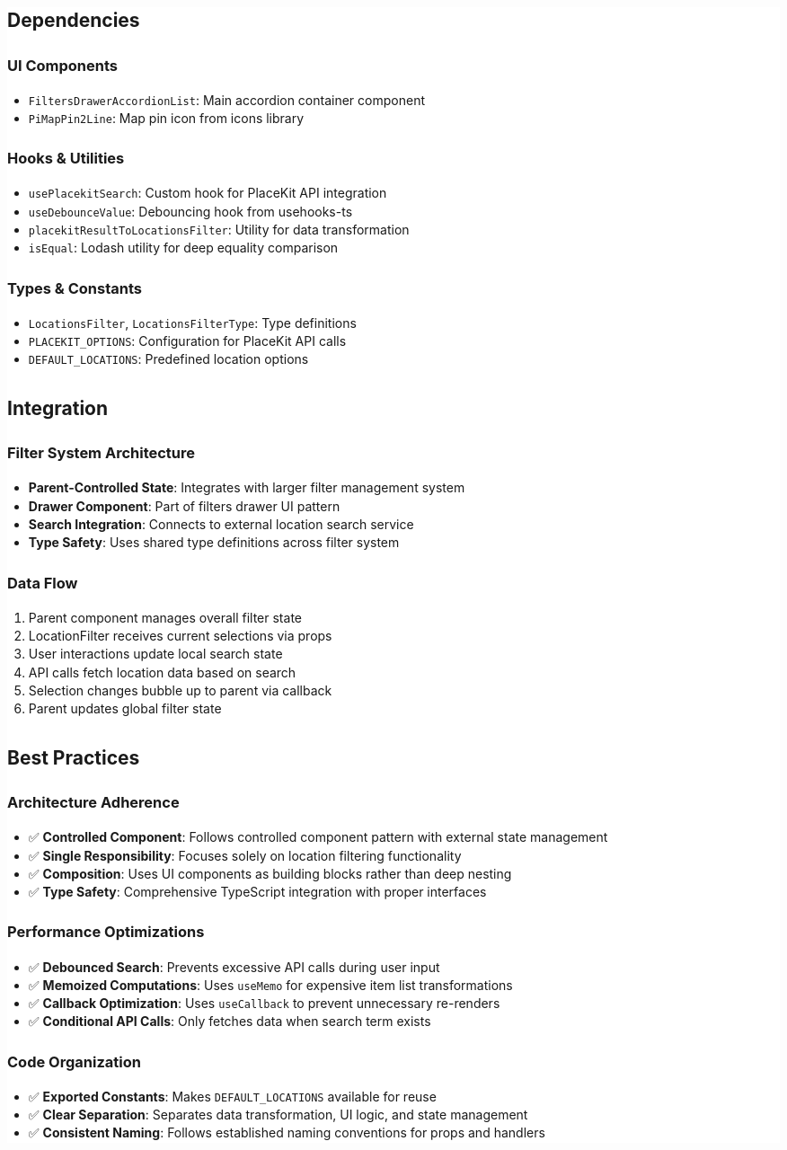 ## Dependencies

### UI Components
- `FiltersDrawerAccordionList`: Main accordion container component
- `PiMapPin2Line`: Map pin icon from icons library

### Hooks & Utilities
- `usePlacekitSearch`: Custom hook for PlaceKit API integration
- `useDebounceValue`: Debouncing hook from usehooks-ts
- `placekitResultToLocationsFilter`: Utility for data transformation
- `isEqual`: Lodash utility for deep equality comparison

### Types & Constants
- `LocationsFilter`, `LocationsFilterType`: Type definitions
- `PLACEKIT_OPTIONS`: Configuration for PlaceKit API calls
- `DEFAULT_LOCATIONS`: Predefined location options

## Integration

### Filter System Architecture
- **Parent-Controlled State**: Integrates with larger filter management system
- **Drawer Component**: Part of filters drawer UI pattern
- **Search Integration**: Connects to external location search service
- **Type Safety**: Uses shared type definitions across filter system

### Data Flow
1. Parent component manages overall filter state
2. LocationFilter receives current selections via props
3. User interactions update local search state
4. API calls fetch location data based on search
5. Selection changes bubble up to parent via callback
6. Parent updates global filter state

## Best Practices

### Architecture Adherence
- ✅ **Controlled Component**: Follows controlled component pattern with external state management
- ✅ **Single Responsibility**: Focuses solely on location filtering functionality
- ✅ **Composition**: Uses UI components as building blocks rather than deep nesting
- ✅ **Type Safety**: Comprehensive TypeScript integration with proper interfaces

### Performance Optimizations
- ✅ **Debounced Search**: Prevents excessive API calls during user input
- ✅ **Memoized Computations**: Uses `useMemo` for expensive item list transformations
- ✅ **Callback Optimization**: Uses `useCallback` to prevent unnecessary re-renders
- ✅ **Conditional API Calls**: Only fetches data when search term exists

### Code Organization
- ✅ **Exported Constants**: Makes `DEFAULT_LOCATIONS` available for reuse
- ✅ **Clear Separation**: Separates data transformation, UI logic, and state management
- ✅ **Consistent Naming**: Follows established naming conventions for props and handlers